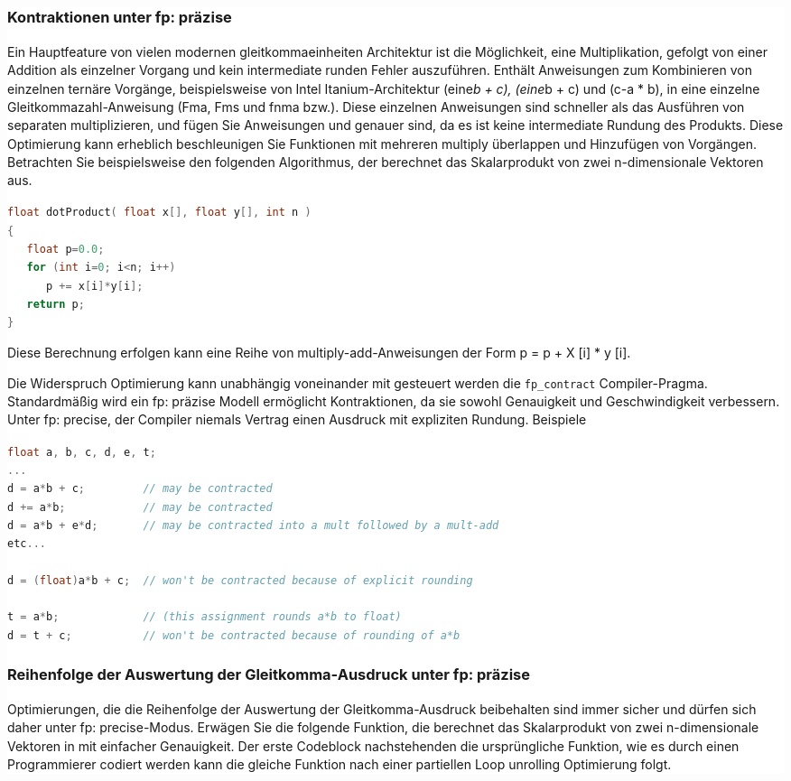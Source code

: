 ### <a name="contractions-under-fpprecise"></a>Kontraktionen unter fp: präzise

Ein Hauptfeature von vielen modernen gleitkommaeinheiten Architektur ist die Möglichkeit, eine Multiplikation, gefolgt von einer Addition als einzelner Vorgang und kein intermediate runden Fehler auszuführen. Enthält Anweisungen zum Kombinieren von einzelnen ternäre Vorgänge, beispielsweise von Intel Itanium-Architektur (eine*b + c), (eine*b + c) und (c-a * b), in eine einzelne Gleitkommazahl-Anweisung (Fma, Fms und fnma bzw.). Diese einzelnen Anweisungen sind schneller als das Ausführen von separaten multiplizieren, und fügen Sie Anweisungen und genauer sind, da es ist keine intermediate Rundung des Produkts. Diese Optimierung kann erheblich beschleunigen Sie Funktionen mit mehreren multiply überlappen und Hinzufügen von Vorgängen. Betrachten Sie beispielsweise den folgenden Algorithmus, der berechnet das Skalarprodukt von zwei n-dimensionale Vektoren aus.

```cpp
float dotProduct( float x[], float y[], int n )
{
   float p=0.0;
   for (int i=0; i<n; i++)
      p += x[i]*y[i];
   return p;
}
```

Diese Berechnung erfolgen kann eine Reihe von multiply-add-Anweisungen der Form p = p + X [i] * y [i].

Die Widerspruch Optimierung kann unabhängig voneinander mit gesteuert werden die `fp_contract` Compiler-Pragma. Standardmäßig wird ein fp: präzise Modell ermöglicht Kontraktionen, da sie sowohl Genauigkeit und Geschwindigkeit verbessern. Unter fp: precise, der Compiler niemals Vertrag einen Ausdruck mit expliziten Rundung.
Beispiele

```cpp
float a, b, c, d, e, t;
...
d = a*b + c;         // may be contracted
d += a*b;            // may be contracted
d = a*b + e*d;       // may be contracted into a mult followed by a mult-add
etc...

d = (float)a*b + c;  // won't be contracted because of explicit rounding

t = a*b;             // (this assignment rounds a*b to float)
d = t + c;           // won't be contracted because of rounding of a*b
```

### <a name="order-of-floating-point-expression-evaluation-under-fpprecise"></a>Reihenfolge der Auswertung der Gleitkomma-Ausdruck unter fp: präzise

Optimierungen, die die Reihenfolge der Auswertung der Gleitkomma-Ausdruck beibehalten sind immer sicher und dürfen sich daher unter fp: precise-Modus. Erwägen Sie die folgende Funktion, die berechnet das Skalarprodukt von zwei n-dimensionale Vektoren in mit einfacher Genauigkeit. Der erste Codeblock nachstehenden die ursprüngliche Funktion, wie es durch einen Programmierer codiert werden kann die gleiche Funktion nach einer partiellen Loop unrolling Optimierung folgt.
